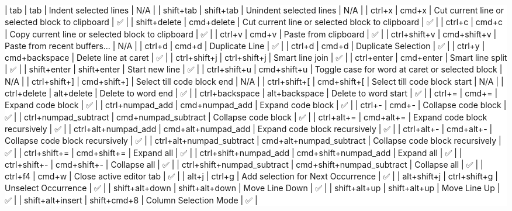 | tab                        | tab                       | Indent selected lines                                                              | N/A       |
| shift+tab                  | shift+tab                 | Unindent selected lines                                                            | N/A       |
| ctrl+x                     | cmd+x                     | Cut current line or selected block to clipboard                                    | ✅         |
| shift+delete               | cmd+delete                | Cut current line or selected block to clipboard                                    | ✅         |
| ctrl+c                     | cmd+c                     | Copy current line or selected block to clipboard                                   | ✅         |
| ctrl+v                     | cmd+v                     | Paste from clipboard                                                               | ✅         |
| ctrl+shift+v               | cmd+shift+v               | Paste from recent buffers...                                                       | N/A       |
| ctrl+d                     | cmd+d                     | Duplicate Line                                                                     | ✅         |
| ctrl+d                     | cmd+d                     | Duplicate Selection                                                                | ✅         |
| ctrl+y                     | cmd+backspace             | Delete line at caret                                                               | ✅         |
| ctrl+shift+j               | ctrl+shift+j              | Smart line join                                                                    | ✅         |
| ctrl+enter                 | cmd+enter                 | Smart line split                                                                   | ✅         |
| shift+enter                | shift+enter               | Start new line                                                                     | ✅         |
| ctrl+shift+u               | cmd+shift+u               | Toggle case for word at caret or selected block                                    | N/A       |
| ctrl+shift+]               | cmd+shift+]               | Select till code block end                                                         | N/A       |
| ctrl+shift+[               | cmd+shift+[               | Select till code block start                                                       | N/A       |
| ctrl+delete                | alt+delete                | Delete to word end                                                                 | ✅         |
| ctrl+backspace             | alt+backspace             | Delete to word start                                                               | ✅         |
| ctrl+=                     | cmd+=                     | Expand code block                                                                  | ✅         |
| ctrl+numpad_add            | cmd+numpad_add            | Expand code block                                                                  | ✅         |
| ctrl+-                     | cmd+-                     | Collapse code block                                                                | ✅         |
| ctrl+numpad_subtract       | cmd+numpad_subtract       | Collapse code block                                                                | ✅         |
| ctrl+alt+=                 | cmd+alt+=                 | Expand code block recursively                                                      | ✅         |
| ctrl+alt+numpad_add        | cmd+alt+numpad_add        | Expand code block recursively                                                      | ✅         |
| ctrl+alt+-                 | cmd+alt+-                 | Collapse code block recursively                                                    | ✅         |
| ctrl+alt+numpad_subtract   | cmd+alt+numpad_subtract   | Collapse code block recursively                                                    | ✅         |
| ctrl+shift+=               | cmd+shift+=               | Expand all                                                                         | ✅         |
| ctrl+shift+numpad_add      | cmd+shift+numpad_add      | Expand all                                                                         | ✅         |
| ctrl+shift+-               | cmd+shift+-               | Collapse all                                                                       | ✅         |
| ctrl+shift+numpad_subtract | cmd+shift+numpad_subtract | Collapse all                                                                       | ✅         |
| ctrl+f4                    | cmd+w                     | Close active editor tab                                                            | ✅         |
| alt+j                      | ctrl+g                    | Add selection for Next Occurrence                                                  | ✅         |
| alt+shift+j                | ctrl+shift+g              | Unselect Occurrence                                                                | ✅         |
| shift+alt+down             | shift+alt+down            | Move Line Down                                                                     | ✅         |
| shift+alt+up               | shift+alt+up              | Move Line Up                                                                       | ✅         |
| shift+alt+insert           | shift+cmd+8               | Column Selection Mode                                                              | ✅         |
